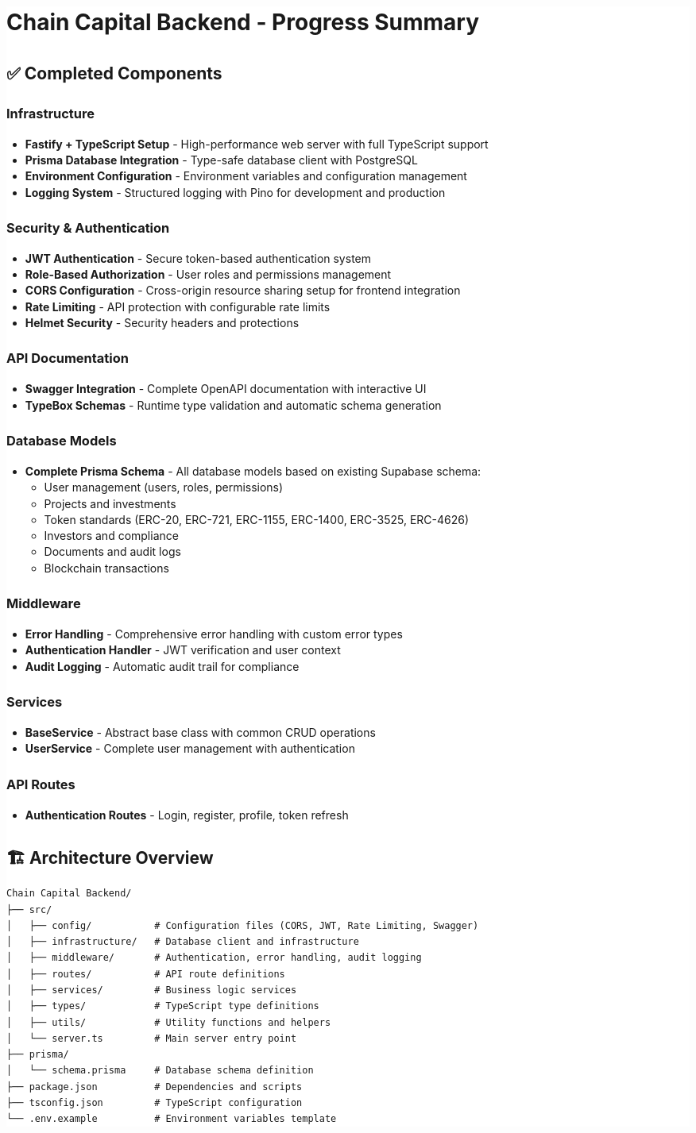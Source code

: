 # Chain Capital Backend - Progress Summary

## ✅ Completed Components

### Infrastructure
- **Fastify + TypeScript Setup** - High-performance web server with full TypeScript support
- **Prisma Database Integration** - Type-safe database client with PostgreSQL
- **Environment Configuration** - Environment variables and configuration management
- **Logging System** - Structured logging with Pino for development and production

### Security & Authentication
- **JWT Authentication** - Secure token-based authentication system
- **Role-Based Authorization** - User roles and permissions management
- **CORS Configuration** - Cross-origin resource sharing setup for frontend integration
- **Rate Limiting** - API protection with configurable rate limits
- **Helmet Security** - Security headers and protections

### API Documentation
- **Swagger Integration** - Complete OpenAPI documentation with interactive UI
- **TypeBox Schemas** - Runtime type validation and automatic schema generation

### Database Models
- **Complete Prisma Schema** - All database models based on existing Supabase schema:
  - User management (users, roles, permissions)
  - Projects and investments
  - Token standards (ERC-20, ERC-721, ERC-1155, ERC-1400, ERC-3525, ERC-4626)
  - Investors and compliance
  - Documents and audit logs
  - Blockchain transactions

### Middleware
- **Error Handling** - Comprehensive error handling with custom error types
- **Authentication Handler** - JWT verification and user context
- **Audit Logging** - Automatic audit trail for compliance

### Services
- **BaseService** - Abstract base class with common CRUD operations
- **UserService** - Complete user management with authentication

### API Routes
- **Authentication Routes** - Login, register, profile, token refresh

## 🏗️ Architecture Overview

```
Chain Capital Backend/
├── src/
│   ├── config/           # Configuration files (CORS, JWT, Rate Limiting, Swagger)
│   ├── infrastructure/   # Database client and infrastructure
│   ├── middleware/       # Authentication, error handling, audit logging
│   ├── routes/           # API route definitions
│   ├── services/         # Business logic services
│   ├── types/            # TypeScript type definitions
│   ├── utils/            # Utility functions and helpers
│   └── server.ts         # Main server entry point
├── prisma/
│   └── schema.prisma     # Database schema definition
├── package.json          # Dependencies and scripts
├── tsconfig.json         # TypeScript configuration
└── .env.example          # Environment variables template
```